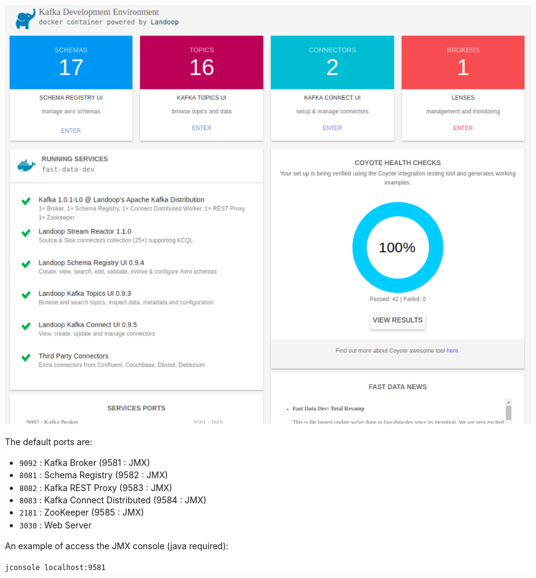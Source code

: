 ![landoop kafka ui](images/kafka-ui.png)

The default ports are:

* `9092` : Kafka Broker (9581 : JMX)
* `8081` : Schema Registry (9582 : JMX)
* `8082` : Kafka REST Proxy (9583 : JMX)
* `8083` : Kafka Connect Distributed (9584 : JMX)
* `2181` : ZooKeeper (9585 : JMX)
* `3030` : Web Server

An example of access the JMX console (java required): 

`jconsole localhost:9581`
